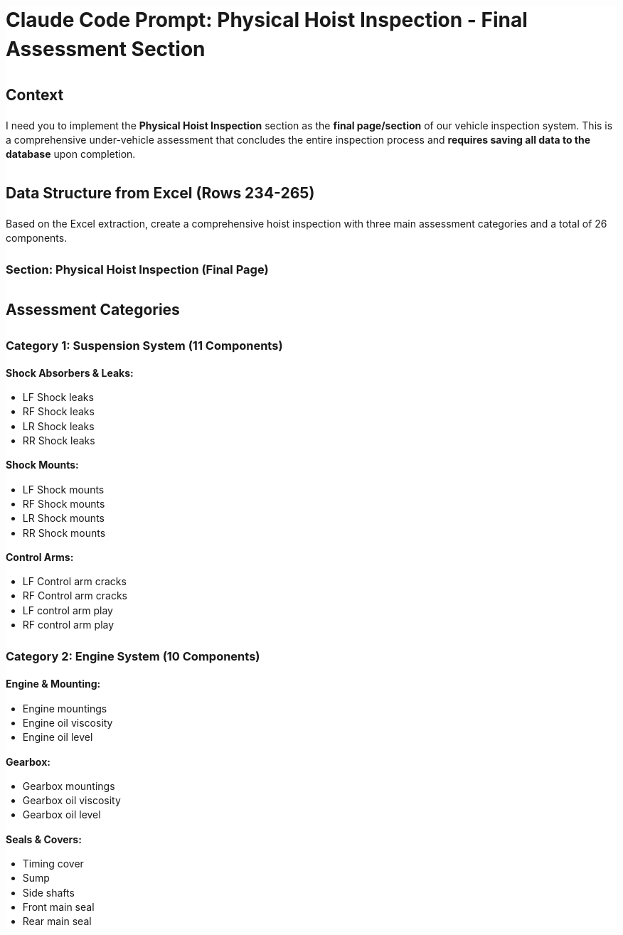 # Claude Code Prompt: Physical Hoist Inspection - Final Assessment Section

## Context
I need you to implement the **Physical Hoist Inspection** section as the **final page/section** of our vehicle inspection system. This is a comprehensive under-vehicle assessment that concludes the entire inspection process and **requires saving all data to the database** upon completion.

## Data Structure from Excel (Rows 234-265)
Based on the Excel extraction, create a comprehensive hoist inspection with three main assessment categories and a total of 26 components.

### Section: Physical Hoist Inspection (Final Page)

## Assessment Categories

### **Category 1: Suspension System (11 Components)**
**Shock Absorbers & Leaks:**
- LF Shock leaks
- RF Shock leaks  
- LR Shock leaks
- RR Shock leaks

**Shock Mounts:**
- LF Shock mounts
- RF Shock mounts
- LR Shock mounts
- RR Shock mounts

**Control Arms:**
- LF Control arm cracks
- RF Control arm cracks
- LF control arm play
- RF control arm play

### **Category 2: Engine System (10 Components)**
**Engine & Mounting:**
- Engine mountings
- Engine oil viscosity
- Engine oil level

**Gearbox:**
- Gearbox mountings
- Gearbox oil viscosity
- Gearbox oil level

**Seals & Covers:**
- Timing cover
- Sump
- Side shafts
- Front main seal
- Rear main seal
